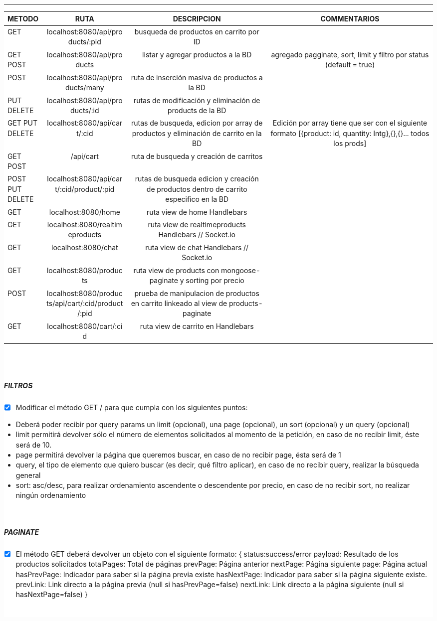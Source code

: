 



---




| METODO             | RUTA | DESCRIPCION | COMMENTARIOS
| :---------------- | :------: | :------: | :------: |
| GET       |   localhost:8080/api/products/:pid   | busqueda de productos en carrito por ID |
| GET POST            |    localhost:8080/api/products    | listar y agregar productos a la BD  | agregado pagginate, sort, limit y filtro por status (default = true)
| POST  |  localhost:8080/api/products/many    |  ruta de inserción masiva de productos a la BD |
| PUT DELETE   |  localhost:8080/api/products/:id    | rutas de modificación y eliminación de products de la BD |
| GET PUT DELETE |  localhost:8080/api/cart/:cid   | rutas de busqueda, edicion por array de productos y eliminación de carrito en la BD | Edición por array tiene que ser con el siguiente formato [{product: id, quantity: Intg},{},{}... todos los prods]
| GET POST |  /api/cart   | ruta de busqueda y creación de carritos |
| POST PUT DELETE  |  localhost:8080/api/cart/:cid/product/:pid   |  rutas de busqueda edicion y creación de productos dentro de carrito especifico en la BD |
| GET |  localhost:8080/home     | ruta view de home Handlebars | 
| GET |  localhost:8080/realtimeproducts   | ruta view de realtimeproducts Handlebars // Socket.io |
| GET |  localhost:8080/chat  | ruta view de chat Handlebars // Socket.io |
| GET |  localhost:8080/products  | ruta view de products con mongoose-paginate y sorting por precio|
| POST |  localhost:8080/products/api/cart/:cid/product/:pid   | prueba de manipulacion de productos en carrito linkeado al view de products-paginate |
| GET |  localhost:8080/cart/:cid  | ruta view de carrito en Handlebars |

<br>
<br>

##### FILTROS
- [x] Modificar el método GET / para que cumpla con los siguientes puntos:
- Deberá poder recibir por query params un limit (opcional), una page (opcional), un sort (opcional) y un query (opcional)
- limit permitirá devolver sólo el número de elementos solicitados al momento de la petición, en caso de no recibir limit, éste será de 10.
- page permitirá devolver la página que queremos buscar, en caso de no recibir page, ésta será de 1
- query, el tipo de elemento que quiero buscar (es decir, qué filtro aplicar), en caso de no recibir query, realizar la búsqueda general
- sort: asc/desc, para realizar ordenamiento ascendente o descendente por precio, en caso de no recibir sort, no realizar ningún ordenamiento<br>
<br>

##### PAGINATE 
- [x]  El método GET deberá devolver un objeto con el siguiente formato:
{
status:success/error
payload: Resultado de los productos solicitados
totalPages: Total de páginas
prevPage: Página anterior
nextPage: Página siguiente
page: Página actual
hasPrevPage: Indicador para saber si la página previa existe
hasNextPage: Indicador para saber si la página siguiente existe.
prevLink: Link directo a la página previa (null si hasPrevPage=false)
nextLink: Link directo a la página siguiente (null si hasNextPage=false)
}<br>
<br>
